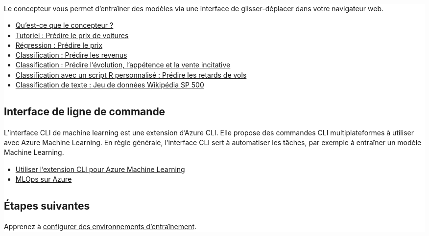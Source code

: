 Le concepteur vous permet d’entraîner des modèles via une interface de glisser-déplacer dans votre navigateur web.

+ [Qu’est-ce que le concepteur ?](concept-designer.md)
+ [Tutoriel : Prédire le prix de voitures](tutorial-designer-automobile-price-train-score.md)
+ [Régression : Prédire le prix](how-to-designer-sample-regression-automobile-price-basic.md)
+ [Classification : Prédire les revenus](how-to-designer-sample-classification-predict-income.md)
+ [Classification : Prédire l’évolution, l’appétence et la vente incitative](how-to-designer-sample-classification-churn.md)
+ [Classification avec un script R personnalisé : Prédire les retards de vols](how-to-designer-sample-classification-flight-delay.md)
+ [Classification de texte : Jeu de données Wikipédia SP 500](how-to-designer-sample-text-classification.md)

## <a name="cli"></a>Interface de ligne de commande

L’interface CLI de machine learning est une extension d’Azure CLI. Elle propose des commandes CLI multiplateformes à utiliser avec Azure Machine Learning. En règle générale, l’interface CLI sert à automatiser les tâches, par exemple à entraîner un modèle Machine Learning.

* [Utiliser l’extension CLI pour Azure Machine Learning](reference-azure-machine-learning-cli.md)
* [MLOps sur Azure](https://github.com/microsoft/MLOps)

## <a name="next-steps"></a>Étapes suivantes

Apprenez à [configurer des environnements d’entraînement](how-to-set-up-training-targets.md).
